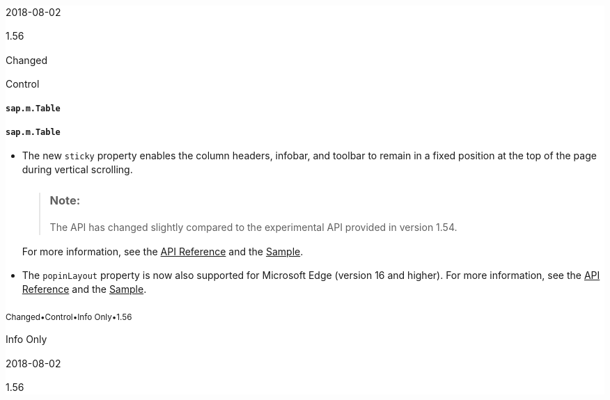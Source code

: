 2018-08-02

</td>
</tr>
<tr>
<td valign="top">

1.56

</td>
<td valign="top">

Changed 

</td>
<td valign="top">

Control 

</td>
<td valign="top">

**`sap.m.Table`** 

</td>
<td valign="top">

**`sap.m.Table`**

-   The new `sticky` property enables the column headers, infobar, and toolbar to remain in a fixed position at the top of the page during vertical scrolling.

    > ### Note:  
    > The API has changed slightly compared to the experimental API provided in version 1.54.

    For more information, see the [API Reference](https://sdk.openui5.org/api/sap.m.Table/methods/getSticky) and the [Sample](https://sdk.openui5.org/sample/sap.ui.comp.sample.smarttable.mtableSticky/preview).

-   The `popinLayout` property is now also supported for Microsoft Edge \(version 16 and higher\). For more information, see the [API Reference](https://sdk.openui5.org/api/sap.m.Table/controlProperties) and the [Sample](https://sdk.openui5.org/sample/sap.m.sample.Table/preview).

<sub>Changed•Control•Info Only•1.56</sub>

</td>
<td valign="top">

Info Only 

</td>
<td valign="top">

2018-08-02

</td>
</tr>
<tr>
<td valign="top">

1.56
